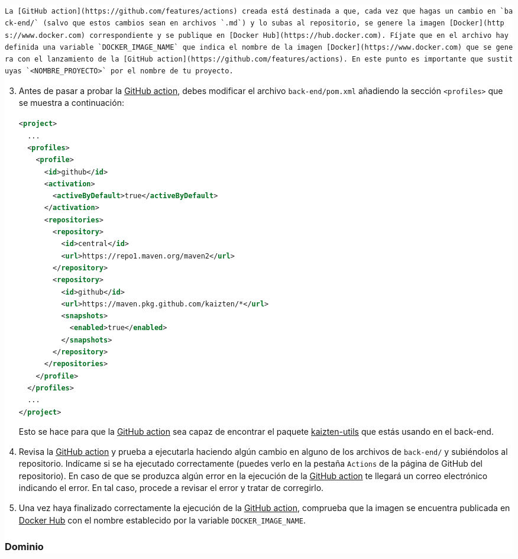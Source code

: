     La [GitHub action](https://github.com/features/actions) creada está destinada a que, cada vez que hagas un cambio en `back-end/` (salvo que estos cambios sean en archivos `.md`) y lo subas al repositorio, se genere la imagen [Docker](https://www.docker.com) correspondiente y se publique en [Docker Hub](https://hub.docker.com). Fíjate que en el archivo hay definida una variable `DOCKER_IMAGE_NAME` que indica el nombre de la imagen [Docker](https://www.docker.com) que se genera con el lanzamiento de la [GitHub action](https://github.com/features/actions). En este punto es importante que sustituyas `<NOMBRE_PROYECTO>` por el nombre de tu proyecto.

3. Antes de pasar a probar la [GitHub action](https://github.com/features/actions), debes modificar el archivo `back-end/pom.xml` añadiendo la sección `<profiles>` que se muestra a continuación:
    ```xml
    <project>
      ...
      <profiles>
        <profile>
          <id>github</id>
          <activation>
            <activeByDefault>true</activeByDefault>
          </activation>
          <repositories>
            <repository>
              <id>central</id>
              <url>https://repo1.maven.org/maven2</url>
            </repository>
            <repository>
              <id>github</id>
              <url>https://maven.pkg.github.com/kaizten/*</url>
              <snapshots>
                <enabled>true</enabled>
              </snapshots>
            </repository>
          </repositories>
        </profile>
      </profiles>
      ...
    </project>
    ```
    Esto se hace para que la [GitHub action](https://github.com/features/actions) sea capaz de encontrar el paquete [kaizten-utils](https://github.com/kaizten/kaizten-utils) que estás usando en el back-end.

4. Revisa la [GitHub action](https://github.com/features/actions) y prueba a ejecutarla haciendo algún cambio en alguno de los archivos de `back-end/` y subiéndolos al repositorio. Indícame si se ha ejecutado correctamente (puedes verlo en la pestaña `Actions` de la página de GitHub del repositorio). En caso de que se produzca algún error en la ejecución de la [GitHub action](https://github.com/features/actions) te llegará un correo electrónico indicando el error. En tal caso, procede a revisar el error y tratar de corregirlo.

5. Una vez haya finalizado correctamente la ejecución de la [GitHub action](https://github.com/features/actions), comprueba que la imagen se encuentra publicada en [Docker Hub](https://hub.docker.com) con el nombre establecido por la variable `DOCKER_IMAGE_NAME`.

### Dominio
